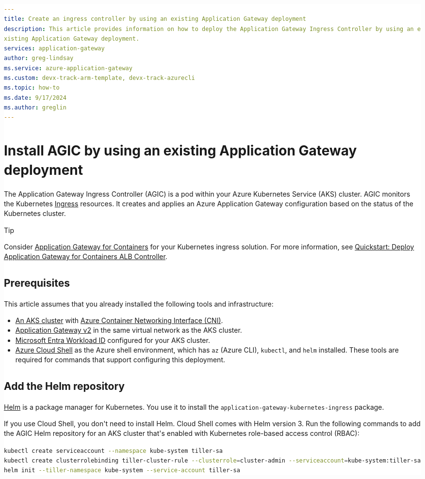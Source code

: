 ```yaml
---
title: Create an ingress controller by using an existing Application Gateway deployment
description: This article provides information on how to deploy the Application Gateway Ingress Controller by using an existing Application Gateway deployment.
services: application-gateway
author: greg-lindsay
ms.service: azure-application-gateway
ms.custom: devx-track-arm-template, devx-track-azurecli
ms.topic: how-to
ms.date: 9/17/2024
ms.author: greglin
---
```


# Install AGIC by using an existing Application Gateway deployment

The Application Gateway Ingress Controller (AGIC) is a pod within your Azure Kubernetes Service (AKS) cluster. AGIC monitors the Kubernetes [Ingress](https://kubernetes.io/docs/concepts/services-networking/ingress/) resources. It creates and applies an Azure Application Gateway configuration based on the status of the Kubernetes cluster.

> [!TIP]
> Consider [Application Gateway for Containers](for-containers/overview.md) for your Kubernetes ingress solution. For more information, see [Quickstart: Deploy Application Gateway for Containers ALB Controller](for-containers/quickstart-deploy-application-gateway-for-containers-alb-controller.md).

## Prerequisites

This article assumes that you already installed the following tools and infrastructure:

- [An AKS cluster](/azure/aks/intro-kubernetes) with [Azure Container Networking Interface (CNI)](/azure/aks/configure-azure-cni).
- [Application Gateway v2](./tutorial-autoscale-ps.md) in the same virtual network as the AKS cluster.
- [Microsoft Entra Workload ID](/azure/aks/workload-identity-overview) configured for your AKS cluster.
- [Azure Cloud Shell](https://shell.azure.com/) as the Azure shell environment, which has `az` (Azure CLI), `kubectl`, and `helm` installed. These tools are required for commands that support configuring this deployment.

## Add the Helm repository

[Helm](/azure/aks/kubernetes-helm) is a package manager for Kubernetes. You use it to install the `application-gateway-kubernetes-ingress` package.

If you use Cloud Shell, you don't need to install Helm. Cloud Shell comes with Helm version 3. Run the following commands to add the AGIC Helm repository for an AKS cluster that's enabled with Kubernetes role-based access control (RBAC):

```bash
kubectl create serviceaccount --namespace kube-system tiller-sa
kubectl create clusterrolebinding tiller-cluster-rule --clusterrole=cluster-admin --serviceaccount=kube-system:tiller-sa
helm init --tiller-namespace kube-system --service-account tiller-sa
```
